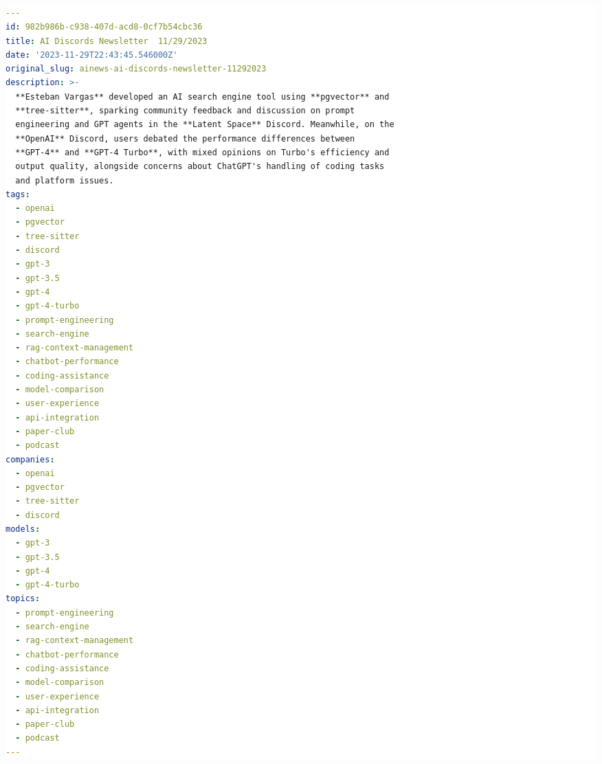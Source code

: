 ```yaml
---
id: 982b986b-c938-407d-acd8-0cf7b54cbc36
title: AI Discords Newsletter  11/29/2023
date: '2023-11-29T22:43:45.546000Z'
original_slug: ainews-ai-discords-newsletter-11292023
description: >-
  **Esteban Vargas** developed an AI search engine tool using **pgvector** and
  **tree-sitter**, sparking community feedback and discussion on prompt
  engineering and GPT agents in the **Latent Space** Discord. Meanwhile, on the
  **OpenAI** Discord, users debated the performance differences between
  **GPT-4** and **GPT-4 Turbo**, with mixed opinions on Turbo's efficiency and
  output quality, alongside concerns about ChatGPT's handling of coding tasks
  and platform issues.
tags:
  - openai
  - pgvector
  - tree-sitter
  - discord
  - gpt-3
  - gpt-3.5
  - gpt-4
  - gpt-4-turbo
  - prompt-engineering
  - search-engine
  - rag-context-management
  - chatbot-performance
  - coding-assistance
  - model-comparison
  - user-experience
  - api-integration
  - paper-club
  - podcast
companies:
  - openai
  - pgvector
  - tree-sitter
  - discord
models:
  - gpt-3
  - gpt-3.5
  - gpt-4
  - gpt-4-turbo
topics:
  - prompt-engineering
  - search-engine
  - rag-context-management
  - chatbot-performance
  - coding-assistance
  - model-comparison
  - user-experience
  - api-integration
  - paper-club
  - podcast
---
```
